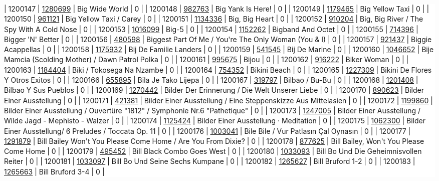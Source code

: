 | 1200147 | [1280699](https://www.discogs.com/master/1280699) | Big Wide World | 0 |
| 1200148 | [982763](https://www.discogs.com/master/982763) | Big Yank Is Here! | 0 |
| 1200149 | [1179465](https://www.discogs.com/master/1179465) | Big Yellow Taxi | 0 |
| 1200150 | [961121](https://www.discogs.com/master/961121) | Big Yellow Taxi / Carey | 0 |
| 1200151 | [1134336](https://www.discogs.com/master/1134336) | Big, Big Heart | 0 |
| 1200152 | [910204](https://www.discogs.com/master/910204) | Big, Big River / The Spy With A Cold Nose | 0 |
| 1200153 | [1016099](https://www.discogs.com/master/1016099) | Big-5 | 0 |
| 1200154 | [1152262](https://www.discogs.com/master/1152262) | Bigband And Octet | 0 |
| 1200155 | [714396](https://www.discogs.com/master/714396) | Bigger 'N' Better | 0 |
| 1200156 | [480598](https://www.discogs.com/master/480598) | Biggest Part Of Me / You're The Only Woman (You & I) | 0 |
| 1200157 | [921437](https://www.discogs.com/master/921437) | Biggie Acappellas | 0 |
| 1200158 | [1175932](https://www.discogs.com/master/1175932) | Bij De Familie Landers | 0 |
| 1200159 | [541545](https://www.discogs.com/master/541545) | Bij De Marine | 0 |
| 1200160 | [1046652](https://www.discogs.com/master/1046652) | Bije Mamcia (Scolding Mother) / Dawn Patrol Polka | 0 |
| 1200161 | [995675](https://www.discogs.com/master/995675) | Bijou | 0 |
| 1200162 | [916222](https://www.discogs.com/master/916222) | Biker Woman | 0 |
| 1200163 | [1184404](https://www.discogs.com/master/1184404) | Biki / Tokosega Na Nzambe | 0 |
| 1200164 | [754352](https://www.discogs.com/master/754352) | Bikini Beach | 0 |
| 1200165 | [1227309](https://www.discogs.com/master/1227309) | Bikini De Flores Y Otros Exitos | 0 |
| 1200166 | [655895](https://www.discogs.com/master/655895) | Bila Je Tako Lijepa | 0 |
| 1200167 | [319797](https://www.discogs.com/master/319797) | Bilbao / Bu-Bu | 0 |
| 1200168 | [1201408](https://www.discogs.com/master/1201408) | Bilbao Y Sus Pueblos | 0 |
| 1200169 | [1270442](https://www.discogs.com/master/1270442) | Bilder Der Erinnerung / Die Welt Unserer Liebe | 0 |
| 1200170 | [890623](https://www.discogs.com/master/890623) | Bilder Einer Ausstellung | 0 |
| 1200171 | [421381](https://www.discogs.com/master/421381) | Bilder Einer Ausstellung / Eine Steppenskizze Aus Mittelasien | 0 |
| 1200172 | [1199860](https://www.discogs.com/master/1199860) | Bilder Einer Ausstellung / Ouvertüre "1812" / Symphonie Nr.6 "Pathetique" | 0 |
| 1200173 | [1247005](https://www.discogs.com/master/1247005) | Bilder Einer Ausstellung / Wilde Jagd - Mephisto - Walzer | 0 |
| 1200174 | [1125424](https://www.discogs.com/master/1125424) | Bilder Einer Ausstellung · Meditation | 0 |
| 1200175 | [1062300](https://www.discogs.com/master/1062300) | Bilder Einer Ausstellung/ 6 Preludes / Toccata Op. 11 | 0 |
| 1200176 | [1003041](https://www.discogs.com/master/1003041) | Bile Bile / Vur Patlasın Çal Oynasın | 0 |
| 1200177 | [1291879](https://www.discogs.com/master/1291879) | Bill Bailey Won't You Please Come Home / Are You From Dixie? | 0 |
| 1200178 | [877625](https://www.discogs.com/master/877625) | Bill Bailey, Won't You Please Come Home | 0 |
| 1200179 | [495452](https://www.discogs.com/master/495452) | Bill Black Combo Goes West | 0 |
| 1200180 | [1033093](https://www.discogs.com/master/1033093) | Bill Bo Und Die Geheimnisvollen Reiter | 0 |
| 1200181 | [1033097](https://www.discogs.com/master/1033097) | Bill Bo Und Seine Sechs Kumpane | 0 |
| 1200182 | [1265627](https://www.discogs.com/master/1265627) | Bill Bruford 1-2 | 0 |
| 1200183 | [1265663](https://www.discogs.com/master/1265663) | Bill Bruford 3-4 | 0 |